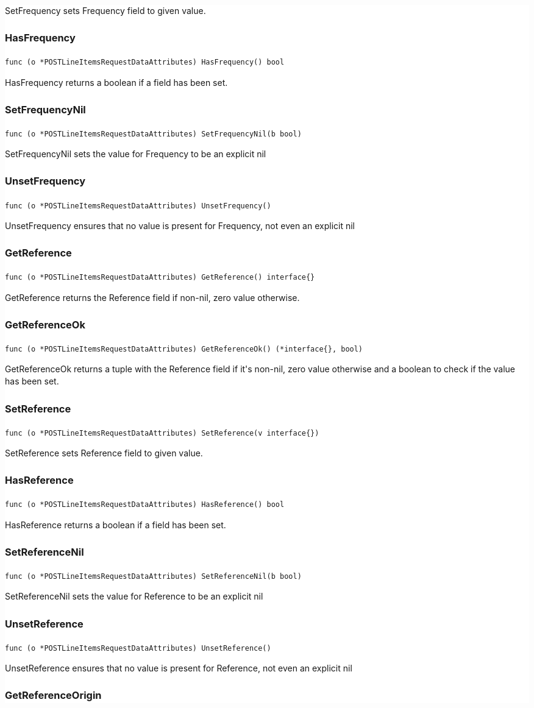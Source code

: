 SetFrequency sets Frequency field to given value.

### HasFrequency

`func (o *POSTLineItemsRequestDataAttributes) HasFrequency() bool`

HasFrequency returns a boolean if a field has been set.

### SetFrequencyNil

`func (o *POSTLineItemsRequestDataAttributes) SetFrequencyNil(b bool)`

 SetFrequencyNil sets the value for Frequency to be an explicit nil

### UnsetFrequency
`func (o *POSTLineItemsRequestDataAttributes) UnsetFrequency()`

UnsetFrequency ensures that no value is present for Frequency, not even an explicit nil
### GetReference

`func (o *POSTLineItemsRequestDataAttributes) GetReference() interface{}`

GetReference returns the Reference field if non-nil, zero value otherwise.

### GetReferenceOk

`func (o *POSTLineItemsRequestDataAttributes) GetReferenceOk() (*interface{}, bool)`

GetReferenceOk returns a tuple with the Reference field if it's non-nil, zero value otherwise
and a boolean to check if the value has been set.

### SetReference

`func (o *POSTLineItemsRequestDataAttributes) SetReference(v interface{})`

SetReference sets Reference field to given value.

### HasReference

`func (o *POSTLineItemsRequestDataAttributes) HasReference() bool`

HasReference returns a boolean if a field has been set.

### SetReferenceNil

`func (o *POSTLineItemsRequestDataAttributes) SetReferenceNil(b bool)`

 SetReferenceNil sets the value for Reference to be an explicit nil

### UnsetReference
`func (o *POSTLineItemsRequestDataAttributes) UnsetReference()`

UnsetReference ensures that no value is present for Reference, not even an explicit nil
### GetReferenceOrigin
